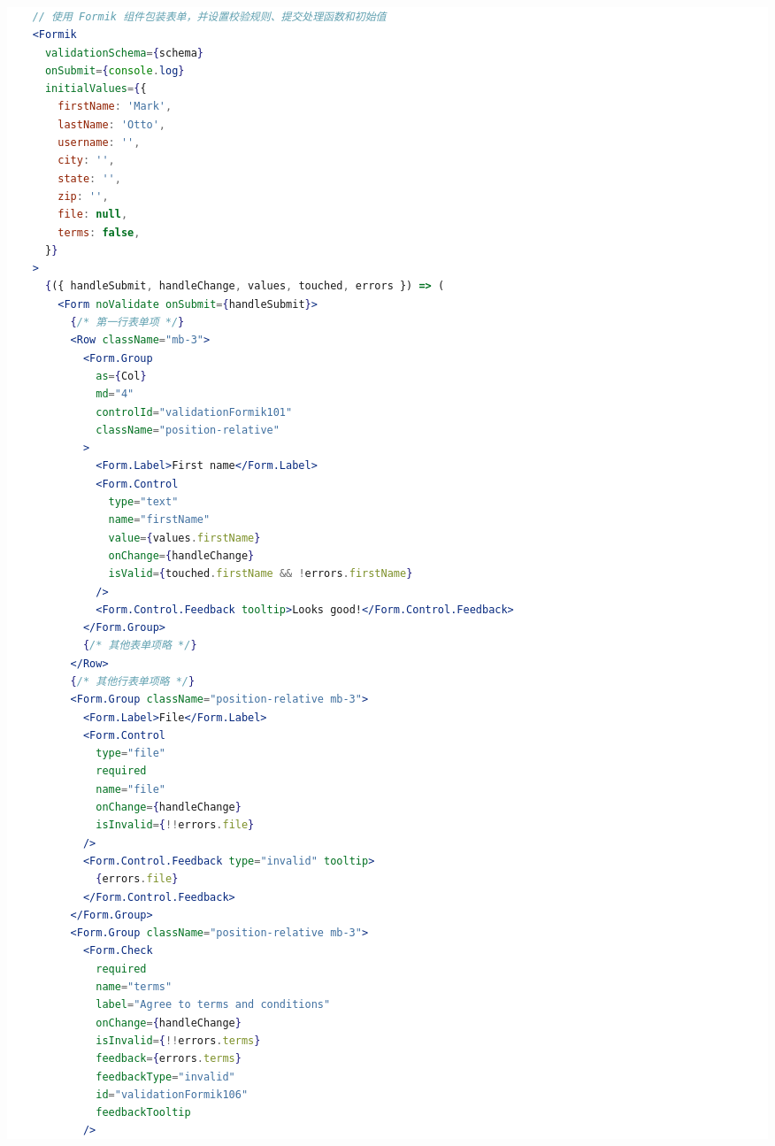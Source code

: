 ```jsx
    // 使用 Formik 组件包装表单，并设置校验规则、提交处理函数和初始值
    <Formik
      validationSchema={schema}
      onSubmit={console.log}
      initialValues={{
        firstName: 'Mark',
        lastName: 'Otto',
        username: '',
        city: '',
        state: '',
        zip: '',
        file: null,
        terms: false,
      }}
    >
      {({ handleSubmit, handleChange, values, touched, errors }) => (
        <Form noValidate onSubmit={handleSubmit}>
          {/* 第一行表单项 */}
          <Row className="mb-3">
            <Form.Group
              as={Col}
              md="4"
              controlId="validationFormik101"
              className="position-relative"
            >
              <Form.Label>First name</Form.Label>
              <Form.Control
                type="text"
                name="firstName"
                value={values.firstName}
                onChange={handleChange}
                isValid={touched.firstName && !errors.firstName}
              />
              <Form.Control.Feedback tooltip>Looks good!</Form.Control.Feedback>
            </Form.Group>
            {/* 其他表单项略 */}
          </Row>
          {/* 其他行表单项略 */}
          <Form.Group className="position-relative mb-3">
            <Form.Label>File</Form.Label>
            <Form.Control
              type="file"
              required
              name="file"
              onChange={handleChange}
              isInvalid={!!errors.file}
            />
            <Form.Control.Feedback type="invalid" tooltip>
              {errors.file}
            </Form.Control.Feedback>
          </Form.Group>
          <Form.Group className="position-relative mb-3">
            <Form.Check
              required
              name="terms"
              label="Agree to terms and conditions"
              onChange={handleChange}
              isInvalid={!!errors.terms}
              feedback={errors.terms}
              feedbackType="invalid"
              id="validationFormik106"
              feedbackTooltip
            />
```